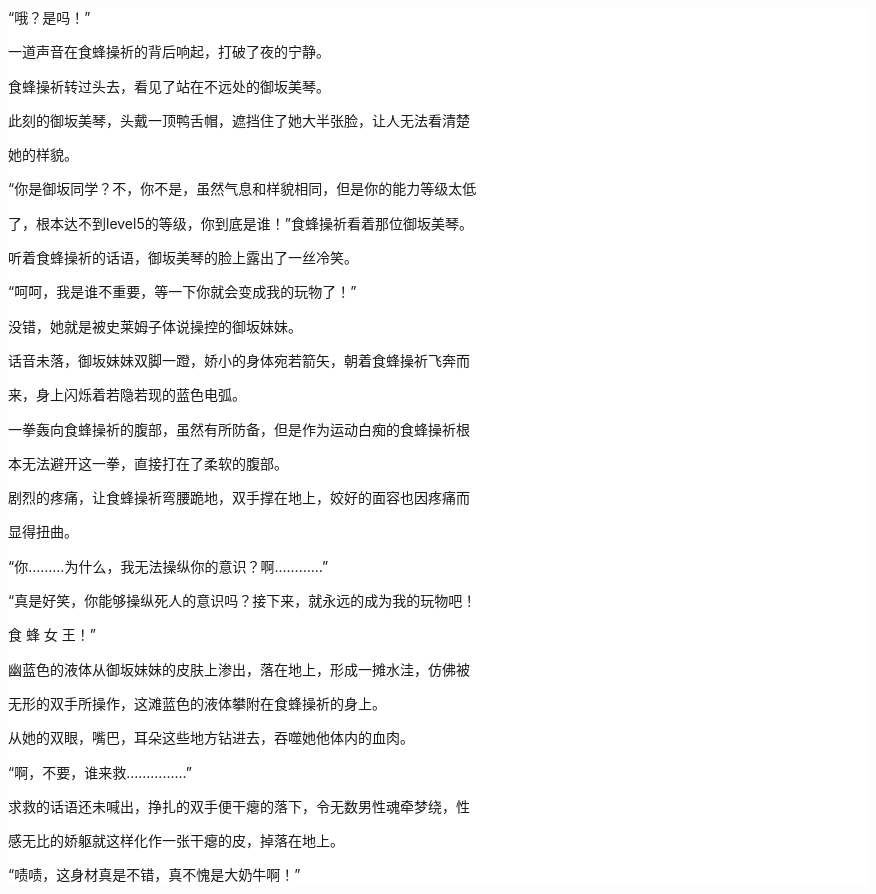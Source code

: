 

“哦？是吗！”



一道声音在食蜂操祈的背后响起，打破了夜的宁静。



食蜂操祈转过头去，看见了站在不远处的御坂美琴。

此刻的御坂美琴，头戴一顶鸭舌帽，遮挡住了她大半张脸，让人无法看清楚

她的样貌。



“你是御坂同学？不，你不是，虽然气息和样貌相同，但是你的能力等级太低

了，根本达不到level5的等级，你到底是谁！”食蜂操祈看着那位御坂美琴。

听着食蜂操祈的话语，御坂美琴的脸上露出了一丝冷笑。



“呵呵，我是谁不重要，等一下你就会变成我的玩物了！”

没错，她就是被史莱姆子体说操控的御坂妹妹。

话音未落，御坂妹妹双脚一蹬，娇小的身体宛若箭矢，朝着食蜂操祈飞奔而

来，身上闪烁着若隐若现的蓝色电弧。

一拳轰向食蜂操祈的腹部，虽然有所防备，但是作为运动白痴的食蜂操祈根

本无法避开这一拳，直接打在了柔软的腹部。



剧烈的疼痛，让食蜂操祈弯腰跪地，双手撑在地上，姣好的面容也因疼痛而

显得扭曲。



“你………为什么，我无法操纵你的意识？啊…………”



“真是好笑，你能够操纵死人的意识吗？接下来，就永远的成为我的玩物吧！

食 蜂 女 王！”

幽蓝色的液体从御坂妹妹的皮肤上渗出，落在地上，形成一摊水洼，仿佛被

无形的双手所操作，这滩蓝色的液体攀附在食蜂操祈的身上。

从她的双眼，嘴巴，耳朵这些地方钻进去，吞噬她他体内的血肉。

“啊，不要，谁来救……………”

求救的话语还未喊出，挣扎的双手便干瘪的落下，令无数男性魂牵梦绕，性

感无比的娇躯就这样化作一张干瘪的皮，掉落在地上。



“啧啧，这身材真是不错，真不愧是大奶牛啊！”

